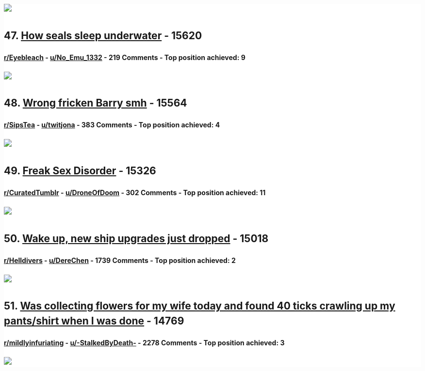 <a href="https://www.reddit.com/gallery/1c1nnq1"><img src="https://a.thumbs.redditmedia.com/VjFBMaOe37IT_vIe4ataqpeb3uRnyvtuRnB_hLw3e90.jpg"></img></a>

## 47. [How seals sleep underwater](http://reddit.com/r/Eyebleach/comments/1c13y51/how_seals_sleep_underwater/) - 15620
#### [r/Eyebleach](http://reddit.com/r/Eyebleach) - [u/No_Emu_1332](http://reddit.com/u/No_Emu_1332) - 219 Comments - Top position achieved: 9

<a href="https://v.redd.it/ntuf5u7xhrtc1"><img src="https://external-preview.redd.it/ODR6cGpmc3pocnRjMcJMbFLFicmgCIGfkL5QTb6fxUGHTwEulFcvv0QVNR0I.png?width=140&amp;height=140&amp;crop=140:140,smart&amp;format=jpg&amp;v=enabled&amp;lthumb=true&amp;s=efd4e74b45f456916bcb58a3117ca6258052aa42"></img></a>

## 48. [Wrong fricken Barry smh](http://reddit.com/r/SipsTea/comments/1c16sve/wrong_fricken_barry_smh/) - 15564
#### [r/SipsTea](http://reddit.com/r/SipsTea) - [u/twitjona](http://reddit.com/u/twitjona) - 383 Comments - Top position achieved: 4

<a href="https://i.redd.it/ca8dt38g9stc1.png"><img src="https://b.thumbs.redditmedia.com/kciE1v9YDNIUvrfhBr9ak7wkL1huKUhPrEOZspUxR0c.jpg"></img></a>

## 49. [Freak Sex Disorder](http://reddit.com/r/CuratedTumblr/comments/1c1hcp7/freak_sex_disorder/) - 15326
#### [r/CuratedTumblr](http://reddit.com/r/CuratedTumblr) - [u/DroneOfDoom](http://reddit.com/u/DroneOfDoom) - 302 Comments - Top position achieved: 11

<a href="https://i.redd.it/ietiux128vtc1.jpeg"><img src="https://b.thumbs.redditmedia.com/8fcRMJpV6593KWxi7OLtKHxZQjjIY-Q-4xx204DGjDw.jpg"></img></a>

## 50. [Wake up, new ship upgrades just dropped](http://reddit.com/r/Helldivers/comments/1c1amfn/wake_up_new_ship_upgrades_just_dropped/) - 15018
#### [r/Helldivers](http://reddit.com/r/Helldivers) - [u/DereChen](http://reddit.com/u/DereChen) - 1739 Comments - Top position achieved: 2

<a href="https://www.reddit.com/gallery/1c1amfn"><img src="https://b.thumbs.redditmedia.com/us3ZEFWUoLaknQcy1kbw1BNep0n5x_a4qKHiAPrLkQg.jpg"></img></a>

## 51. [Was collecting flowers for my wife today and found 40 ticks crawling up my pants/shirt when I was done](http://reddit.com/r/mildlyinfuriating/comments/1c15sqa/was_collecting_flowers_for_my_wife_today_and/) - 14769
#### [r/mildlyinfuriating](http://reddit.com/r/mildlyinfuriating) - [u/-StalkedByDeath-](http://reddit.com/u/-StalkedByDeath-) - 2278 Comments - Top position achieved: 3

<a href="https://v.redd.it/ynsr0zr9zrtc1"><img src="https://external-preview.redd.it/dTF3ZHIyODl6cnRjMRgj7-fziBg2RY57LEZlk1qQ3WXGnQGF7Atckznrn0Q3.png?width=140&amp;height=140&amp;crop=140:140,smart&amp;format=jpg&amp;v=enabled&amp;lthumb=true&amp;s=830a7ad3f52b2df6170942d7021a38b4d1312939"></img></a>
